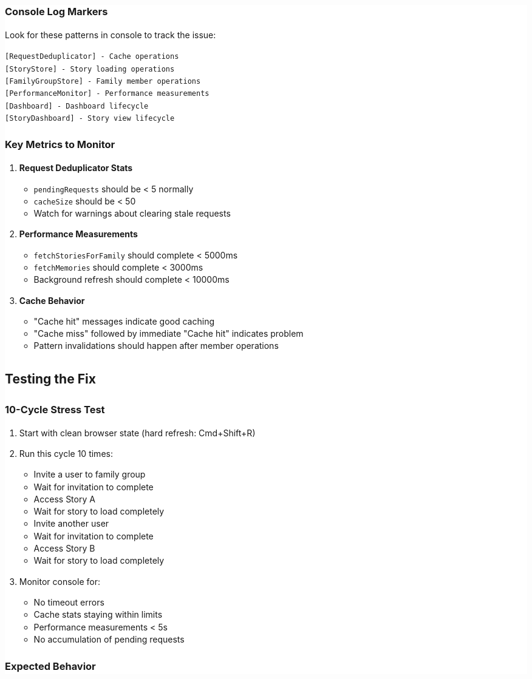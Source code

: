 ### Console Log Markers

Look for these patterns in console to track the issue:

```
[RequestDeduplicator] - Cache operations
[StoryStore] - Story loading operations
[FamilyGroupStore] - Family member operations
[PerformanceMonitor] - Performance measurements
[Dashboard] - Dashboard lifecycle
[StoryDashboard] - Story view lifecycle
```

### Key Metrics to Monitor

1. **Request Deduplicator Stats**
   - `pendingRequests` should be < 5 normally
   - `cacheSize` should be < 50
   - Watch for warnings about clearing stale requests

2. **Performance Measurements**
   - `fetchStoriesForFamily` should complete < 5000ms
   - `fetchMemories` should complete < 3000ms
   - Background refresh should complete < 10000ms

3. **Cache Behavior**
   - "Cache hit" messages indicate good caching
   - "Cache miss" followed by immediate "Cache hit" indicates problem
   - Pattern invalidations should happen after member operations

## Testing the Fix

### 10-Cycle Stress Test

1. Start with clean browser state (hard refresh: Cmd+Shift+R)
2. Run this cycle 10 times:
   - Invite a user to family group
   - Wait for invitation to complete
   - Access Story A
   - Wait for story to load completely
   - Invite another user
   - Wait for invitation to complete
   - Access Story B
   - Wait for story to load completely

3. Monitor console for:
   - No timeout errors
   - Cache stats staying within limits
   - Performance measurements < 5s
   - No accumulation of pending requests

### Expected Behavior
